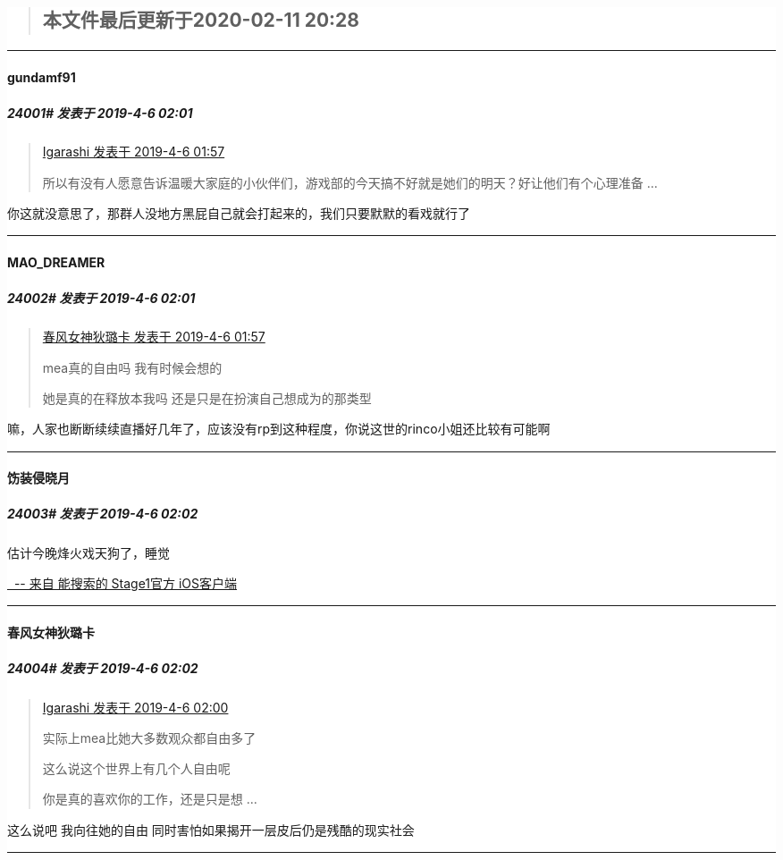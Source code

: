 > ## **本文件最后更新于2020-02-11 20:28** 


*****

####  gundamf91  
##### 24001#       发表于 2019-4-6 02:01


<blockquote><a href="httphttps://bbs.saraba1st.com/2b/forum.php?mod=redirect&amp;goto=findpost&amp;pid=43187378&amp;ptid=1808327" target="_blank">Igarashi 发表于 2019-4-6 01:57</a>

所以有没有人愿意告诉温暖大家庭的小伙伴们，游戏部的今天搞不好就是她们的明天？好让他们有个心理准备 ...</blockquote>
你这就没意思了，那群人没地方黑屁自己就会打起来的，我们只要默默的看戏就行了


*****

####  MAO_DREAMER  
##### 24002#       发表于 2019-4-6 02:01


<blockquote><a href="httphttps://bbs.saraba1st.com/2b/forum.php?mod=redirect&amp;goto=findpost&amp;pid=43187381&amp;ptid=1808327" target="_blank">春风女神狄璐卡 发表于 2019-4-6 01:57</a>

mea真的自由吗 我有时候会想的


她是真的在释放本我吗 还是只是在扮演自己想成为的那类型</blockquote>
嘛，人家也断断续续直播好几年了，应该没有rp到这种程度，你说这世的rinco小姐还比较有可能啊


*****

####  饬装侵晓月  
##### 24003#       发表于 2019-4-6 02:02


估计今晚烽火戏天狗了，睡觉

[  -- 来自 能搜索的 Stage1官方 iOS客户端](https://itunes.apple.com/fi/app/saraba1st/id1221237470?mt=8)


*****

####  春风女神狄璐卡  
##### 24004#       发表于 2019-4-6 02:02


<blockquote><a href="httphttps://bbs.saraba1st.com/2b/forum.php?mod=redirect&amp;goto=findpost&amp;pid=43187405&amp;ptid=1808327" target="_blank">Igarashi 发表于 2019-4-6 02:00</a>

实际上mea比她大多数观众都自由多了

这么说这个世界上有几个人自由呢

你是真的喜欢你的工作，还是只是想 ...</blockquote>
这么说吧 我向往她的自由 同时害怕如果揭开一层皮后仍是残酷的现实社会


*****
